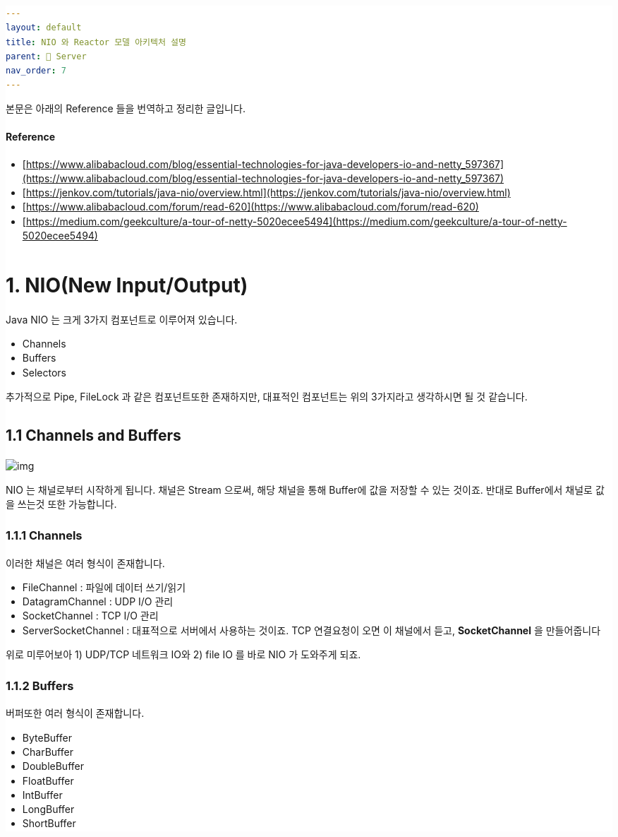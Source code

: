 ```yaml
---
layout: default
title: NIO 와 Reactor 모델 아키텍처 설명
parent: 📌 Server
nav_order: 7
---
```


본문은 아래의 Reference 들을 번역하고 정리한 글입니다.

#### Reference
* [https://www.alibabacloud.com/blog/essential-technologies-for-java-developers-io-and-netty_597367](https://www.alibabacloud.com/blog/essential-technologies-for-java-developers-io-and-netty_597367)
* [https://jenkov.com/tutorials/java-nio/overview.html](https://jenkov.com/tutorials/java-nio/overview.html)
* [https://www.alibabacloud.com/forum/read-620](https://www.alibabacloud.com/forum/read-620)
* [https://medium.com/geekculture/a-tour-of-netty-5020ecee5494](https://medium.com/geekculture/a-tour-of-netty-5020ecee5494)

# 1. NIO(New Input/Output)
Java NIO 는 크게 3가지 컴포넌트로 이루어져 있습니다.
* Channels
* Buffers
* Selectors

추가적으로 Pipe, FileLock 과 같은 컴포넌트또한 존재하지만, 대표적인 컴포넌트는 위의 3가지라고 생각하시면 될 것 같습니다.

## 1.1 Channels and Buffers

![img](../../../assets/img/netty/1.png)

NIO 는 채널로부터 시작하게 됩니다. 채널은 Stream 으로써, 해당 채널을 통해 Buffer에 값을 저장할 수 있는 것이죠. 반대로 Buffer에서 채널로 값을 쓰는것 또한 가능합니다.

### 1.1.1 Channels

이러한 채널은 여러 형식이 존재합니다.

* FileChannel : 파일에 데이터 쓰기/읽기
* DatagramChannel : UDP I/O 관리
* SocketChannel : TCP I/O 관리
* ServerSocketChannel : 대표적으로 서버에서 사용하는 것이죠. TCP 연결요청이 오면 이 채널에서 듣고, **SocketChannel** 을 만들어줍니다

위로 미루어보아 1) UDP/TCP 네트워크 IO와 2) file IO 를 바로 NIO 가 도와주게 되죠.

### 1.1.2 Buffers

버퍼또한 여러 형식이 존재합니다.

* ByteBuffer
* CharBuffer
* DoubleBuffer
* FloatBuffer
* IntBuffer
* LongBuffer
* ShortBuffer
